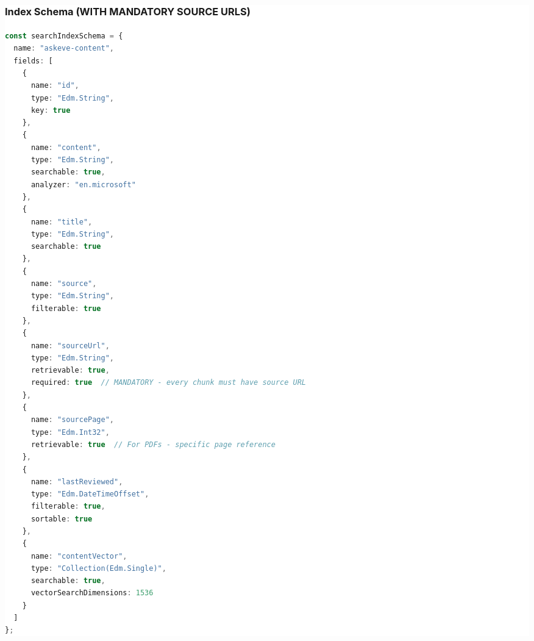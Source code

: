### Index Schema (WITH MANDATORY SOURCE URLS)
```typescript
const searchIndexSchema = {
  name: "askeve-content",
  fields: [
    {
      name: "id",
      type: "Edm.String",
      key: true
    },
    {
      name: "content", 
      type: "Edm.String",
      searchable: true,
      analyzer: "en.microsoft"
    },
    {
      name: "title",
      type: "Edm.String", 
      searchable: true
    },
    {
      name: "source",
      type: "Edm.String",
      filterable: true
    },
    {
      name: "sourceUrl",
      type: "Edm.String",
      retrievable: true,
      required: true  // MANDATORY - every chunk must have source URL
    },
    {
      name: "sourcePage",
      type: "Edm.Int32", 
      retrievable: true  // For PDFs - specific page reference
    },
    {
      name: "lastReviewed",
      type: "Edm.DateTimeOffset",
      filterable: true,
      sortable: true
    },
    {
      name: "contentVector",
      type: "Collection(Edm.Single)",
      searchable: true,
      vectorSearchDimensions: 1536
    }
  ]
};
```
